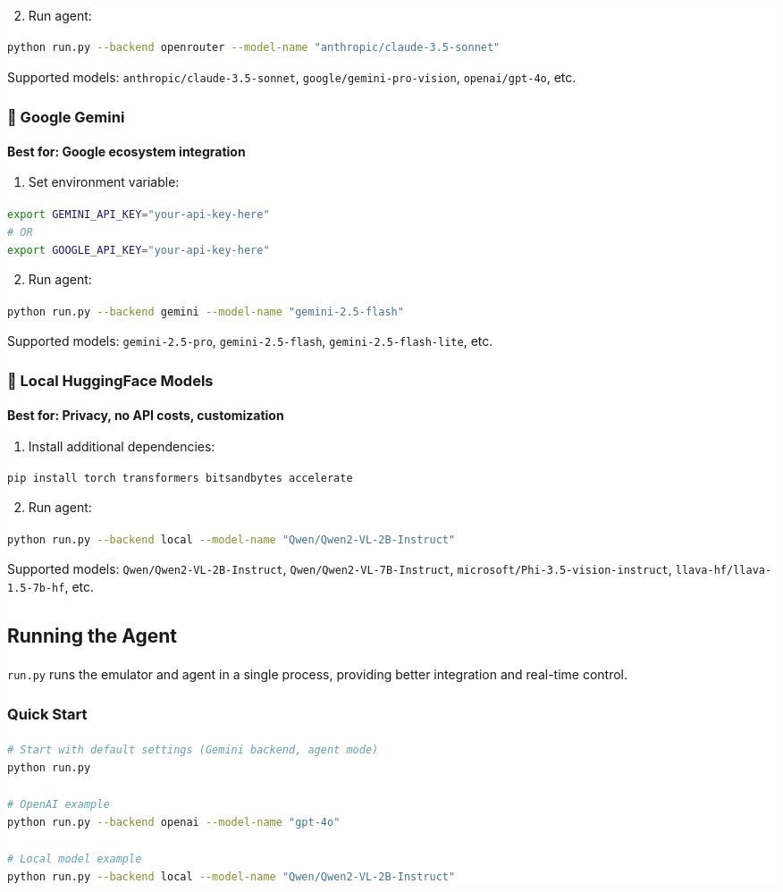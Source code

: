 2. Run agent:
```bash
python run.py --backend openrouter --model-name "anthropic/claude-3.5-sonnet"
```

Supported models: `anthropic/claude-3.5-sonnet`, `google/gemini-pro-vision`, `openai/gpt-4o`, etc.

### 🔸 Google Gemini

**Best for: Google ecosystem integration**

1. Set environment variable:
```bash
export GEMINI_API_KEY="your-api-key-here"
# OR
export GOOGLE_API_KEY="your-api-key-here"
```

2. Run agent:
```bash
python run.py --backend gemini --model-name "gemini-2.5-flash"
```

Supported models: `gemini-2.5-pro`, `gemini-2.5-flash`, `gemini-2.5-flash-lite`, etc.

### 🔸 Local HuggingFace Models

**Best for: Privacy, no API costs, customization**

1. Install additional dependencies:
```bash
pip install torch transformers bitsandbytes accelerate
```

2. Run agent:
```bash
python run.py --backend local --model-name "Qwen/Qwen2-VL-2B-Instruct"
```

Supported models: `Qwen/Qwen2-VL-2B-Instruct`, `Qwen/Qwen2-VL-7B-Instruct`, `microsoft/Phi-3.5-vision-instruct`, `llava-hf/llava-1.5-7b-hf`, etc.

## Running the Agent

`run.py` runs the emulator and agent in a single process, providing better integration and real-time control.

### Quick Start

```bash
# Start with default settings (Gemini backend, agent mode)
python run.py

# OpenAI example
python run.py --backend openai --model-name "gpt-4o"

# Local model example
python run.py --backend local --model-name "Qwen/Qwen2-VL-2B-Instruct"
```
